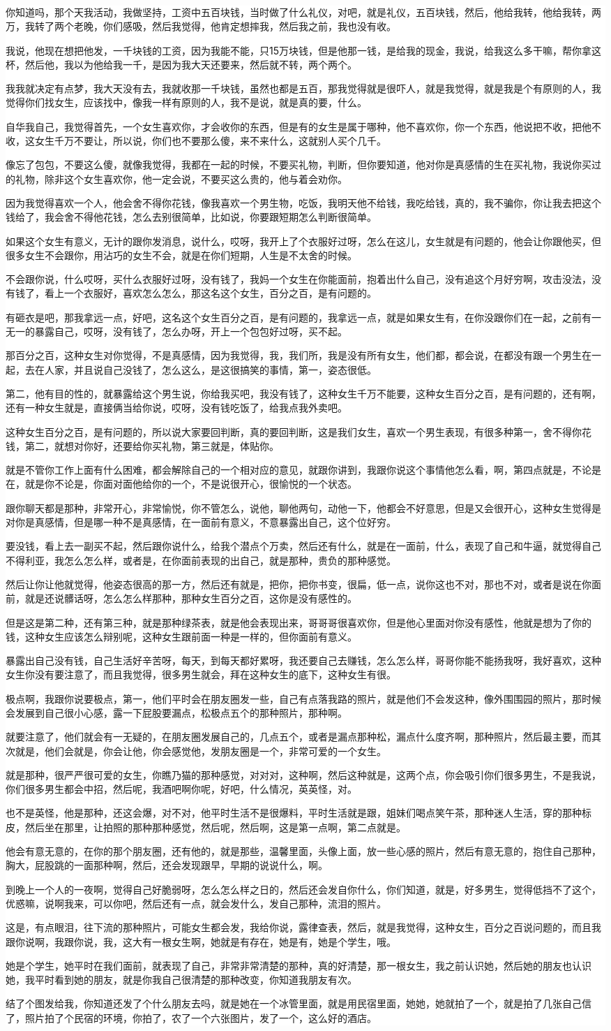 你知道吗，那个天我活动，我做坚持，工资中五百块钱，当时做了什么礼仪，对吧，就是礼仪，五百块钱，然后，他给我转，他给我转，两万，我转了两个老晚，你们感吸，然后我觉得，他肯定想摔我，然后我之前，我也没有收。

我说，他现在想把他发，一千块钱的工资，因为我能不能，只15万块钱，但是他那一钱，是给我的现金，我说，给我这么多干嘛，帮你拿这杯，然后他，我以为他给我一千，是因为我大天还要来，然后就不转，两个两个。

我我就决定有点梦，我大天没有去，我就收那一千块钱，虽然也都是五百，那我觉得就是很吓人，就是我觉得，就是我是个有原则的人，我觉得你们找女生，应该找中，像我一样有原则的人，我不是说，就是真的要，什么。

自华我自己，我觉得首先，一个女生喜欢你，才会收你的东西，但是有的女生是属于哪种，他不喜欢你，你一个东西，他说把不收，把他不收，这女生千万不要让，所以说，你们也不要那么傻，来不来什么，这就别人买个几千。

像忘了包包，不要这么傻，就像我觉得，我都在一起的时候，不要买礼物，判断，但你要知道，他对你是真感情的生在买礼物，我说你买过的礼物，除非这个女生喜欢你，他一定会说，不要买这么贵的，他与着会劝你。

因为我觉得喜欢一个人，他会舍不得你花钱，像我喜欢一个男生物，吃饭，我明天他不给钱，我吃给钱，真的，我不骗你，你让我去把这个钱给了，我会舍不得他花钱，怎么去别很简单，比如说，你要跟短期怎么判断很简单。

如果这个女生有意义，无计的跟你发消息，说什么，哎呀，我开上了个衣服好过呀，怎么在这儿，女生就是有问题的，他会让你跟他买，但很多女生不会跟你，用沾巧的女生不会，就是在你们短期，人生是不太舍的时候。

不会跟你说，什么哎呀，买什么衣服好过呀，没有钱了，我妈一个女生在你能面前，抱着出什么自己，没有追这个月好穷啊，攻击没法，没有钱了，看上一个衣服好，喜欢怎么怎么，那这名这个女生，百分之百，是有问题的。

有砸衣是吧，那我拿远一点，好吧，这名这个女生百分之百，是有问题的，我拿远一点，就是如果女生有，在你没跟你们在一起，之前有一无一的暴露自己，哎呀，没有钱了，怎么办呀，开上一个包包好过呀，买不起。

那百分之百，这种女生对你觉得，不是真感情，因为我觉得，我，我们所，我是没有所有女生，他们都，都会说，在都没有跟一个男生在一起，去在人家，并且说自己没钱了，怎么这么，是这很搞笑的事情，第一，姿态很低。

第二，他有目的性的，就暴露给这个男生说，你给我买吧，我没有钱了，这种女生千万不能要，这种女生百分之百，是有问题的，还有啊，还有一种女生就是，直接俩当给你说，哎呀，没有钱吃饭了，给我点我外卖吧。

这种女生百分之百，是有问题的，所以说大家要回判断，真的要回判断，这是我们女生，喜欢一个男生表现，有很多种第一，舍不得你花钱，第二，就想对你好，还要给你买礼物，第三就是，体贴你。

就是不管你工作上面有什么困难，都会解除自己的一个相对应的意见，就跟你讲到，我跟你说这个事情他怎么看，啊，第四点就是，不论是在，就是你不论是，你面对面他给你的一个，不是说很开心，很愉悦的一个状态。

跟你聊天都是那种，非常开心，非常愉悦，你不管怎么，说他，聊他两句，动他一下，他都会不好意思，但是又会很开心，这种女生觉得是对你是真感情，但是哪一种不是真感情，在一面前有意义，不意暴露出自己，这个位好穷。

要没钱，看上去一副买不起，然后跟你说什么，给我个潜点个万卖，然后还有什么，就是在一面前，什么，表现了自己和牛逼，就觉得自己不得利亚，我怎么怎么样，或者是，在你面前表现的出自己，就是那种，贵负的那种感觉。

然后让你让他就觉得，他姿态很高的那一方，然后还有就是，把你，把你书变，很扁，低一点，说你这也不对，那也不对，或者是说在你面前，就是还说髒话呀，怎么怎么样那种，那种女生百分之百，这你是没有感性的。

但是这是第二种，还有第三种，就是那种绿茶表，就是他会表现出来，哥哥哥很喜欢你，但是他心里面对你没有感性，他就是想为了你的钱，这种女生应该怎么辩别呢，这种女生跟前面一种是一样的，但你面前有意义。

暴露出自己没有钱，自己生活好辛苦呀，每天，到每天都好累呀，我还要自己去赚钱，怎么怎么样，哥哥你能不能扬我呀，我好喜欢，这种女生你没有要注意了，而且我觉得，很多男生就会，拜在这种女生的底下，这种女生有很。

极点啊，我跟你说要极点，第一，他们平时会在朋友圈发一些，自己有点落我路的照片，就是他们不会发这种，像外围围园的照片，那时候会发展到自己很小心感，露一下屁股要漏点，松极点五个的那种照片，那种啊。

就要注意了，他们就会有一无疑的，在朋友圈发展自己的，几点五个，或者是漏点那种松，漏点什么度齐啊，那种照片，然后最主要，而其次就是，他们会就是，你会让他，你会感觉他，发朋友圈是一个，非常可爱的一个女生。

就是那种，很严严很可爱的女生，你瞧乃猫的那种感觉，对对对，这种啊，然后这种就是，这两个点，你会吸引你们很多男生，不是我说，你们很多男生都会中招，然后呢，我酒吧啊你呢，好吧，什么情况，英英怪，对。

也不是英怪，他是那种，还这会爆，对不对，他平时生活不是很爆料，平时生活就是跟，姐妹们喝点笑午茶，那种迷人生活，穿的那种标皮，然后坐在那里，让拍照的那种那种感觉，然后呢，然后啊，这是第一点啊，第二点就是。

他会有意无意的，在你的那个朋友圈，还有他的，就是那些，温馨里面，头像上面，放一些心感的照片，然后有意无意的，抱住自己那种，胸大，屁股跳的一面那种啊，然后，还会发现跟早，早期的说说什么，啊。

到晚上一个人的一夜啊，觉得自己好脆弱呀，怎么怎么样之日的，然后还会发自你什么，你们知道，就是，好多男生，觉得低挡不了这个，优惑嘛，说啊我来，可以你吧，然后还有一点，就会发什么，发自己那种，流泪的照片。

这是，有点眼泪，往下流的那种照片，可能女生都会发，我给你说，露律查表，然后，就是我觉得，这种女生，百分之百说问题的，而且我跟你说啊，我跟你说，我，这大有一根女生啊，她就是有存在，她是有，她是个学生，哦。

她是个学生，她平时在我们面前，就表现了自己，非常非常清楚的那种，真的好清楚，那一根女生，我之前认识她，然后她的朋友也认识她，我平时看到她的朋友，就是你我自己很清楚的那种改变，你知道我朋友有次。

结了个图发给我，你知道还发了个什么朋友去吗，就是她在一个冰管里面，就是用民宿里面，她她，她就拍了一个，就是拍了几张自己信了，照片拍了个民宿的环境，你拍了，农了一个六张图片，发了一个，这么好的酒店。

